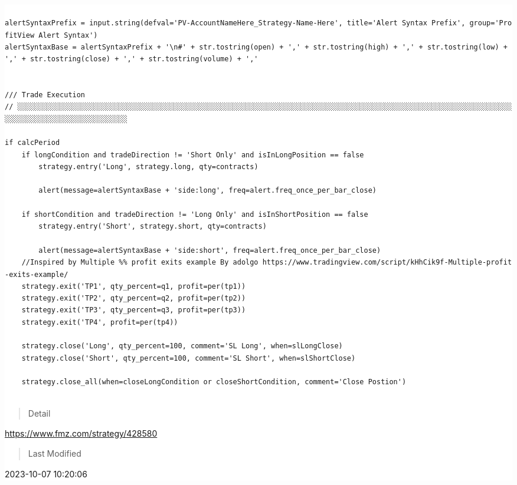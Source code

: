 ``` pinescript

alertSyntaxPrefix = input.string(defval='PV-AccountNameHere_Strategy-Name-Here', title='Alert Syntax Prefix', group='ProfitView Alert Syntax')
alertSyntaxBase = alertSyntaxPrefix + '\n#' + str.tostring(open) + ',' + str.tostring(high) + ',' + str.tostring(low) + ',' + str.tostring(close) + ',' + str.tostring(volume) + ','


/// Trade Execution
// ░░░░░░░░░░░░░░░░░░░░░░░░░░░░░░░░░░░░░░░░░░░░░░░░░░░░░░░░░░░░░░░░░░░░░░░░░░░░░░░░░░░░░░░░░░░░░░░░░░░░░░░░░░░░░░░░░░░░░░░░░░░░░░░░░░░░░░░░░░░░░░░░░░

if calcPeriod
    if longCondition and tradeDirection != 'Short Only' and isInLongPosition == false
        strategy.entry('Long', strategy.long, qty=contracts)

        alert(message=alertSyntaxBase + 'side:long', freq=alert.freq_once_per_bar_close)

    if shortCondition and tradeDirection != 'Long Only' and isInShortPosition == false
        strategy.entry('Short', strategy.short, qty=contracts)

        alert(message=alertSyntaxBase + 'side:short', freq=alert.freq_once_per_bar_close)
    //Inspired by Multiple %% profit exits example By adolgo https://www.tradingview.com/script/kHhCik9f-Multiple-profit-exits-example/
    strategy.exit('TP1', qty_percent=q1, profit=per(tp1))
    strategy.exit('TP2', qty_percent=q2, profit=per(tp2))
    strategy.exit('TP3', qty_percent=q3, profit=per(tp3))
    strategy.exit('TP4', profit=per(tp4))

    strategy.close('Long', qty_percent=100, comment='SL Long', when=slLongClose)
    strategy.close('Short', qty_percent=100, comment='SL Short', when=slShortClose)

    strategy.close_all(when=closeLongCondition or closeShortCondition, comment='Close Postion')


```

> Detail

https://www.fmz.com/strategy/428580

> Last Modified

2023-10-07 10:20:06
